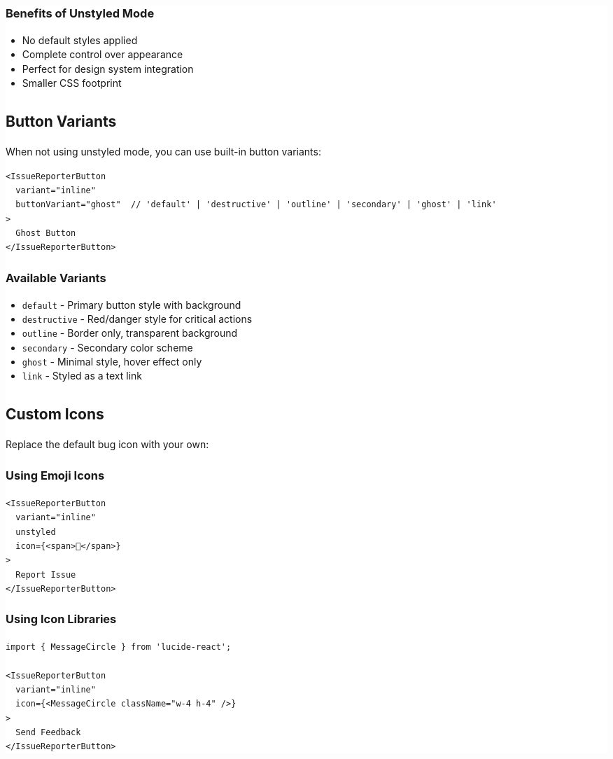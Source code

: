 ### Benefits of Unstyled Mode

- No default styles applied
- Complete control over appearance
- Perfect for design system integration
- Smaller CSS footprint

## Button Variants

When not using unstyled mode, you can use built-in button variants:

```tsx
<IssueReporterButton
  variant="inline"
  buttonVariant="ghost"  // 'default' | 'destructive' | 'outline' | 'secondary' | 'ghost' | 'link'
>
  Ghost Button
</IssueReporterButton>
```

### Available Variants

- `default` - Primary button style with background
- `destructive` - Red/danger style for critical actions
- `outline` - Border only, transparent background
- `secondary` - Secondary color scheme
- `ghost` - Minimal style, hover effect only
- `link` - Styled as a text link

## Custom Icons

Replace the default bug icon with your own:

### Using Emoji Icons

```tsx
<IssueReporterButton
  variant="inline"
  unstyled
  icon={<span>🐛</span>}
>
  Report Issue
</IssueReporterButton>
```

### Using Icon Libraries

```tsx
import { MessageCircle } from 'lucide-react';

<IssueReporterButton
  variant="inline"
  icon={<MessageCircle className="w-4 h-4" />}
>
  Send Feedback
</IssueReporterButton>
```
